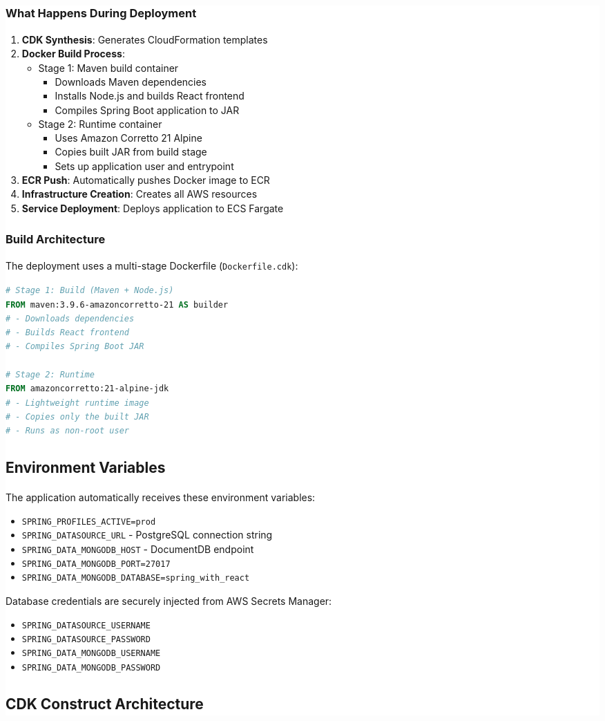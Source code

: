 ### What Happens During Deployment

1. **CDK Synthesis**: Generates CloudFormation templates
2. **Docker Build Process**:
   - Stage 1: Maven build container
     - Downloads Maven dependencies
     - Installs Node.js and builds React frontend
     - Compiles Spring Boot application to JAR
   - Stage 2: Runtime container
     - Uses Amazon Corretto 21 Alpine
     - Copies built JAR from build stage
     - Sets up application user and entrypoint
3. **ECR Push**: Automatically pushes Docker image to ECR
4. **Infrastructure Creation**: Creates all AWS resources
5. **Service Deployment**: Deploys application to ECS Fargate

### Build Architecture

The deployment uses a multi-stage Dockerfile (`Dockerfile.cdk`):

```dockerfile
# Stage 1: Build (Maven + Node.js)
FROM maven:3.9.6-amazoncorretto-21 AS builder
# - Downloads dependencies
# - Builds React frontend
# - Compiles Spring Boot JAR

# Stage 2: Runtime
FROM amazoncorretto:21-alpine-jdk
# - Lightweight runtime image
# - Copies only the built JAR
# - Runs as non-root user
```

## Environment Variables

The application automatically receives these environment variables:

- `SPRING_PROFILES_ACTIVE=prod`
- `SPRING_DATASOURCE_URL` - PostgreSQL connection string
- `SPRING_DATA_MONGODB_HOST` - DocumentDB endpoint
- `SPRING_DATA_MONGODB_PORT=27017`
- `SPRING_DATA_MONGODB_DATABASE=spring_with_react`

Database credentials are securely injected from AWS Secrets Manager:
- `SPRING_DATASOURCE_USERNAME`
- `SPRING_DATASOURCE_PASSWORD`
- `SPRING_DATA_MONGODB_USERNAME`
- `SPRING_DATA_MONGODB_PASSWORD`

## CDK Construct Architecture
